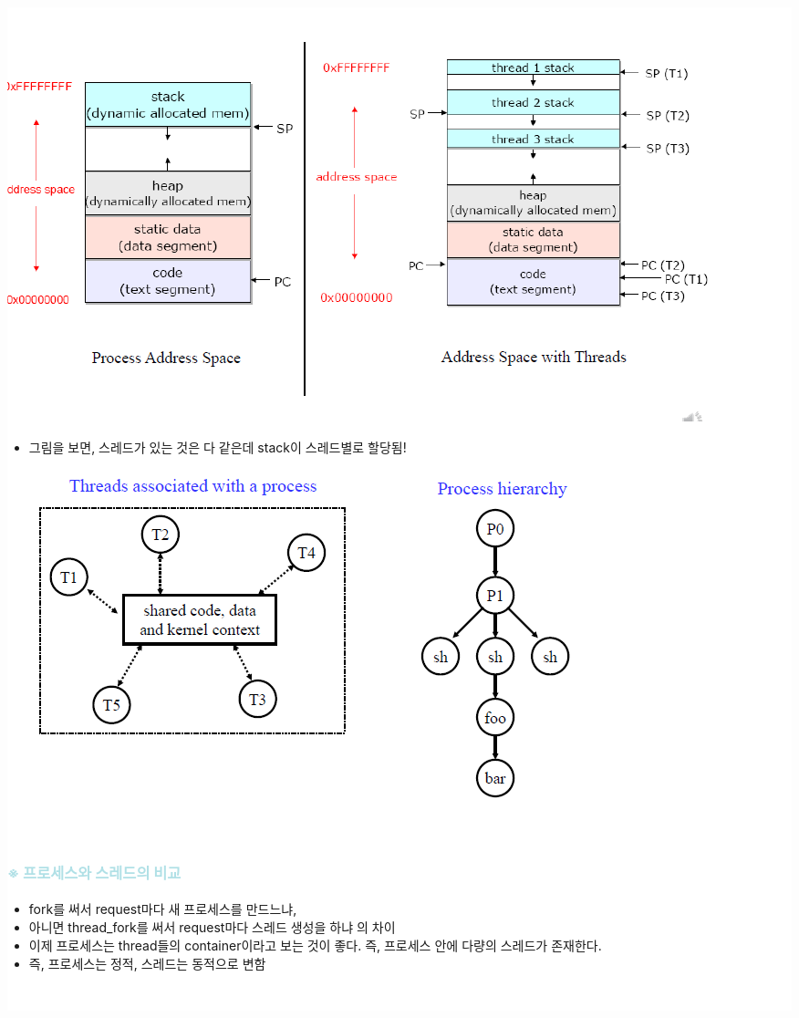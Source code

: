 ![image](/images/OS-04-02.png)

- 그림을 보면, 스레드가 있는 것은 다 같은데 stack이 스레드별로 할당됨!

![image](/images/OS-04-03.png)
<br><br><br>

### <span style = "color:powderblue"> ※ 프로세스와 스레드의 비교
- fork를 써서 request마다 새 프로세스를 만드느냐,
- 아니면 thread_fork를 써서 request마다 스레드 생성을 하냐 의 차이
- 이제 프로세스는 thread들의 container이라고 보는 것이 좋다. 즉, 프로세스 안에 다량의 스레드가 존재한다.
- 즉, 프로세스는 정적, 스레드는 동적으로 변함
<br><br><br>
